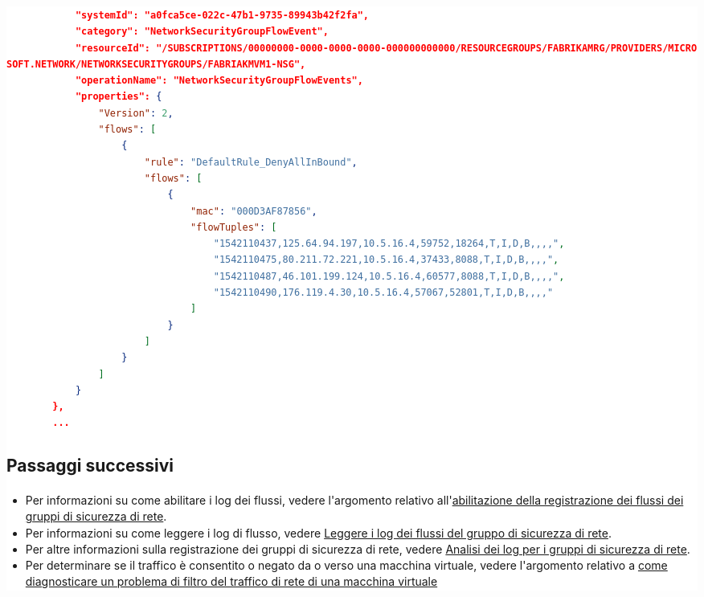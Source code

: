 ```json
            "systemId": "a0fca5ce-022c-47b1-9735-89943b42f2fa",
            "category": "NetworkSecurityGroupFlowEvent",
            "resourceId": "/SUBSCRIPTIONS/00000000-0000-0000-0000-000000000000/RESOURCEGROUPS/FABRIKAMRG/PROVIDERS/MICROSOFT.NETWORK/NETWORKSECURITYGROUPS/FABRIAKMVM1-NSG",
            "operationName": "NetworkSecurityGroupFlowEvents",
            "properties": {
                "Version": 2,
                "flows": [
                    {
                        "rule": "DefaultRule_DenyAllInBound",
                        "flows": [
                            {
                                "mac": "000D3AF87856",
                                "flowTuples": [
                                    "1542110437,125.64.94.197,10.5.16.4,59752,18264,T,I,D,B,,,,",
                                    "1542110475,80.211.72.221,10.5.16.4,37433,8088,T,I,D,B,,,,",
                                    "1542110487,46.101.199.124,10.5.16.4,60577,8088,T,I,D,B,,,,",
                                    "1542110490,176.119.4.30,10.5.16.4,57067,52801,T,I,D,B,,,,"
                                ]
                            }
                        ]
                    }
                ]
            }
        },
        ...
```

## <a name="next-steps"></a>Passaggi successivi

- Per informazioni su come abilitare i log dei flussi, vedere l'argomento relativo all'[abilitazione della registrazione dei flussi dei gruppi di sicurezza di rete](network-watcher-nsg-flow-logging-portal.md).
- Per informazioni su come leggere i log di flusso, vedere [Leggere i log dei flussi del gruppo di sicurezza di rete](network-watcher-read-nsg-flow-logs.md).
- Per altre informazioni sulla registrazione dei gruppi di sicurezza di rete, vedere [Analisi dei log per i gruppi di sicurezza di rete](../virtual-network/virtual-network-nsg-manage-log.md?toc=%2fazure%2fnetwork-watcher%2ftoc.json).
- Per determinare se il traffico è consentito o negato da o verso una macchina virtuale, vedere l'argomento relativo a [come diagnosticare un problema di filtro del traffico di rete di una macchina virtuale](diagnose-vm-network-traffic-filtering-problem.md)
